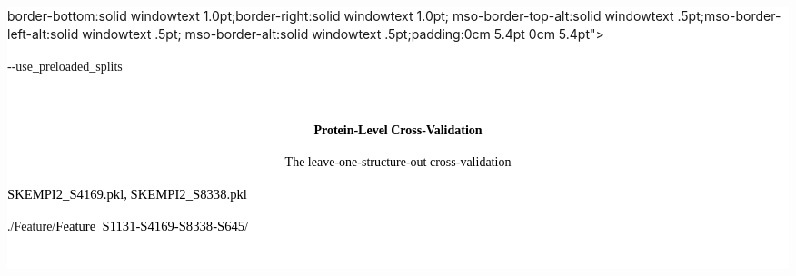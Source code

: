  border-bottom:solid windowtext 1.0pt;border-right:solid windowtext 1.0pt;
  mso-border-top-alt:solid windowtext .5pt;mso-border-left-alt:solid windowtext .5pt;
  mso-border-alt:solid windowtext .5pt;padding:0cm 5.4pt 0cm 5.4pt">
  <p class="MsoNormal"><span lang="EN-US" style="font-family:&quot;Times New Roman&quot;,serif">--<span class="SpellE">use_preloaded_splits</span><o:p></o:p></span></p>
  </td>
  <td width="267" style="width:200.25pt;border-top:none;border-left:none;
  border-bottom:solid windowtext 1.0pt;border-right:solid windowtext 1.0pt;
  mso-border-top-alt:solid windowtext .5pt;mso-border-left-alt:solid windowtext .5pt;
  mso-border-alt:solid windowtext .5pt;padding:0cm 5.4pt 0cm 5.4pt">
  <p class="MsoNormal"><span lang="EN-US" style="font-family:&quot;Times New Roman&quot;,serif"><o:p>&nbsp;</o:p></span></p>
  </td>
 </tr>
 <tr style="mso-yfti-irow:6">
  <td width="767" colspan="4" style="width:575.6pt;border:solid windowtext 1.0pt;
  border-top:none;mso-border-top-alt:solid windowtext .5pt;mso-border-alt:solid windowtext .5pt;
  padding:0cm 5.4pt 0cm 5.4pt">
  <p class="MsoNormal" align="center" style="text-align:center"><b><span lang="EN-US" style="font-family:&quot;Times New Roman&quot;,serif;mso-fareast-font-family:
  等线;color:black">Protein-Level Cross-Validation</span></b><span lang="EN-US" style="font-family:&quot;Times New Roman&quot;,serif"><o:p></o:p></span></p>
  </td>
 </tr>
 <tr style="mso-yfti-irow:7">
  <td width="767" colspan="4" style="width:575.6pt;border:solid windowtext 1.0pt;
  border-top:none;mso-border-top-alt:solid windowtext .5pt;mso-border-alt:solid windowtext .5pt;
  padding:0cm 5.4pt 0cm 5.4pt">
  <p class="MsoNormal" align="center" style="text-align:center"><span lang="EN-US" style="font-family:&quot;Times New Roman&quot;,serif;mso-fareast-font-family:等线;
  color:black">The leave-one-structure-out cross-validation</span><span lang="EN-US" style="font-family:&quot;Times New Roman&quot;,serif"><o:p></o:p></span></p>
  </td>
 </tr>
 <tr style="mso-yfti-irow:8">
  <td width="182" style="width:136.35pt;border:solid windowtext 1.0pt;border-top:
  none;mso-border-top-alt:solid windowtext .5pt;mso-border-alt:solid windowtext .5pt;
  padding:0cm 5.4pt 0cm 5.4pt">
  <p class="MsoNormal"><span lang="EN-US" style="font-size:11.0pt;font-family:&quot;Times New Roman&quot;,serif;
  mso-fareast-font-family:等线;color:black">SKEMPI2_S4169.pkl, SKEMPI2_S8338.pkl</span><span lang="EN-US" style="font-family:&quot;Times New Roman&quot;,serif"><o:p></o:p></span></p>
  </td>
  <td width="169" style="width:126.6pt;border-top:none;border-left:none;
  border-bottom:solid windowtext 1.0pt;border-right:solid windowtext 1.0pt;
  mso-border-top-alt:solid windowtext .5pt;mso-border-left-alt:solid windowtext .5pt;
  mso-border-alt:solid windowtext .5pt;padding:0cm 5.4pt 0cm 5.4pt">
  <p class="MsoNormal"><span class="GramE"><span lang="EN-US" style="font-family:
  &quot;Times New Roman&quot;,serif">./</span></span><span lang="EN-US" style="font-family:
  &quot;Times New Roman&quot;,serif">Feature/</span><span lang="EN-US" style="font-size:
  11.0pt;font-family:&quot;Times New Roman&quot;,serif;mso-fareast-font-family:等线;
  color:black">Feature_S1131-S4169-S8338-S645</span><span lang="EN-US" style="font-family:&quot;Times New Roman&quot;,serif">/<o:p></o:p></span></p>
  </td>
  <td width="150" style="width:112.4pt;border-top:none;border-left:none;
  border-bottom:solid windowtext 1.0pt;border-right:solid windowtext 1.0pt;
  mso-border-top-alt:solid windowtext .5pt;mso-border-left-alt:solid windowtext .5pt;
  mso-border-alt:solid windowtext .5pt;padding:0cm 5.4pt 0cm 5.4pt">
  <p class="MsoNormal"><span lang="EN-US" style="font-family:&quot;Times New Roman&quot;,serif"><o:p>&nbsp;</o:p></span></p>
  </td>
  <td width="267" style="width:200.25pt;border-top:none;border-left:none;
  border-bottom:solid windowtext 1.0pt;border-right:solid windowtext 1.0pt;
  mso-border-top-alt:solid windowtext .5pt;mso-border-left-alt:solid windowtext .5pt;